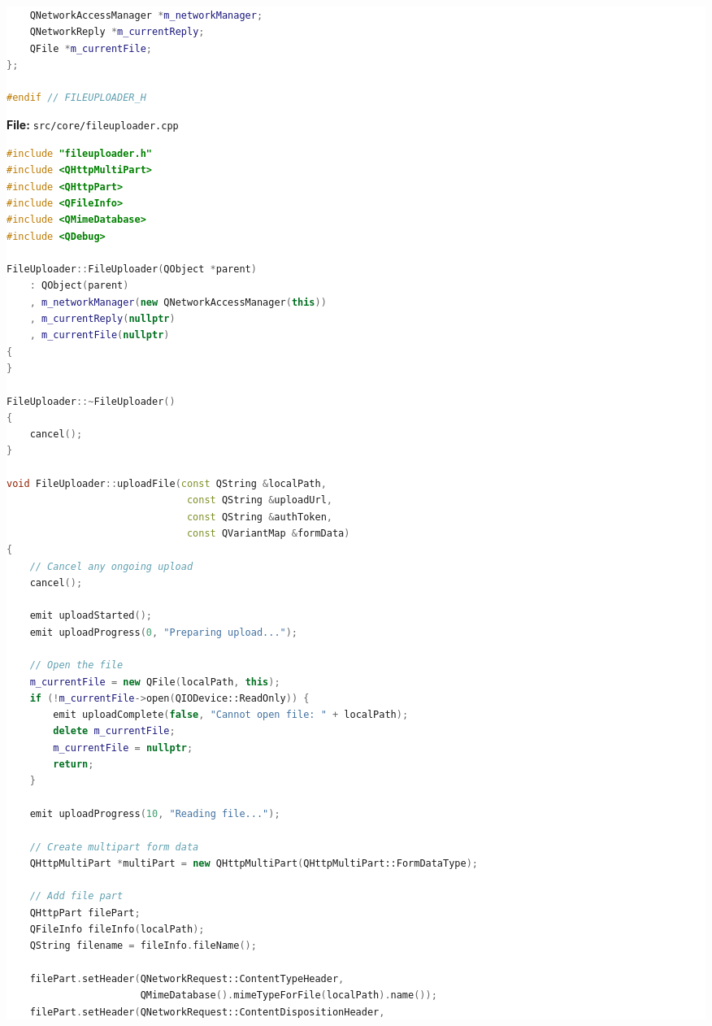 ```cpp
    QNetworkAccessManager *m_networkManager;
    QNetworkReply *m_currentReply;
    QFile *m_currentFile;
};

#endif // FILEUPLOADER_H
```

**File:** `src/core/fileuploader.cpp`

```cpp
#include "fileuploader.h"
#include <QHttpMultiPart>
#include <QHttpPart>
#include <QFileInfo>
#include <QMimeDatabase>
#include <QDebug>

FileUploader::FileUploader(QObject *parent)
    : QObject(parent)
    , m_networkManager(new QNetworkAccessManager(this))
    , m_currentReply(nullptr)
    , m_currentFile(nullptr)
{
}

FileUploader::~FileUploader()
{
    cancel();
}

void FileUploader::uploadFile(const QString &localPath,
                               const QString &uploadUrl,
                               const QString &authToken,
                               const QVariantMap &formData)
{
    // Cancel any ongoing upload
    cancel();
    
    emit uploadStarted();
    emit uploadProgress(0, "Preparing upload...");
    
    // Open the file
    m_currentFile = new QFile(localPath, this);
    if (!m_currentFile->open(QIODevice::ReadOnly)) {
        emit uploadComplete(false, "Cannot open file: " + localPath);
        delete m_currentFile;
        m_currentFile = nullptr;
        return;
    }
    
    emit uploadProgress(10, "Reading file...");
    
    // Create multipart form data
    QHttpMultiPart *multiPart = new QHttpMultiPart(QHttpMultiPart::FormDataType);
    
    // Add file part
    QHttpPart filePart;
    QFileInfo fileInfo(localPath);
    QString filename = fileInfo.fileName();
    
    filePart.setHeader(QNetworkRequest::ContentTypeHeader, 
                       QMimeDatabase().mimeTypeForFile(localPath).name());
    filePart.setHeader(QNetworkRequest::ContentDispositionHeader,
```